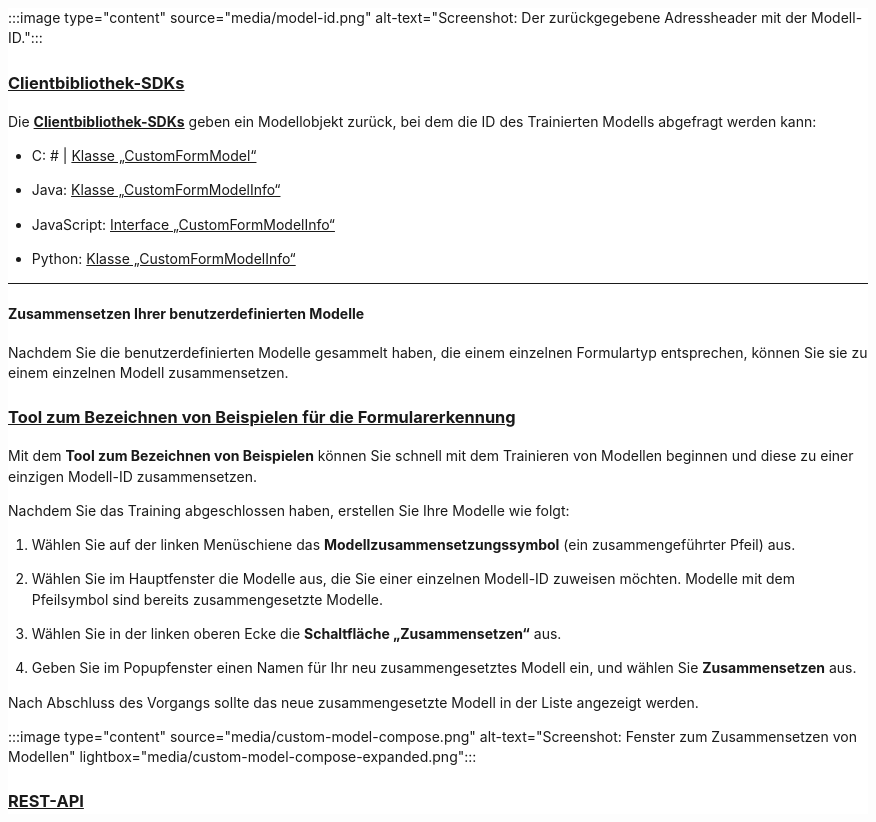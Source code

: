 :::image type="content" source="media/model-id.png" alt-text="Screenshot: Der zurückgegebene Adressheader mit der Modell-ID.":::

### <a name="client-library-sdks"></a>[**Clientbibliothek-SDKs**](#tab/sdks)

 Die [**Clientbibliothek-SDKs**](quickstarts/client-library.md?pivots=programming-language-csharp#train-a-custom-model) geben ein Modellobjekt zurück, bei dem die ID des Trainierten Modells abgefragt werden kann:

* C: \#  | [Klasse „CustomFormModel“](/dotnet/api/azure.ai.formrecognizer.training.customformmodel?view=azure-dotnet&preserve-view=true#properties "Azure SDK für .NET")

* Java: [Klasse „CustomFormModelInfo“](/java/api/com.azure.ai.formrecognizer.training.models.customformmodelinfo?view=azure-java-stable&preserve-view=true#methods "Azure SDK für Java")

* JavaScript: [Interface „CustomFormModelInfo“](/javascript/api/@azure/ai-form-recognizer/customformmodelinfo?view=azure-node-latest&preserve-view=true&branch=main#properties "Azure SDK für JavaScript")

* Python: [Klasse „CustomFormModelInfo“](/python/api/azure-ai-formrecognizer/azure.ai.formrecognizer.customformmodelinfo?view=azure-python&preserve-view=true&branch=main#variables "Azure SDK für Python")

---

#### <a name="compose-your-custom-models"></a>Zusammensetzen Ihrer benutzerdefinierten Modelle

Nachdem Sie die benutzerdefinierten Modelle gesammelt haben, die einem einzelnen Formulartyp entsprechen, können Sie sie zu einem einzelnen Modell zusammensetzen.

### <a name="form-recognizer-sample-labeling-tool"></a>[**Tool zum Bezeichnen von Beispielen für die Formularerkennung**](#tab/fott)

Mit dem **Tool zum Bezeichnen von Beispielen** können Sie schnell mit dem Trainieren von Modellen beginnen und diese zu einer einzigen Modell-ID zusammensetzen.

Nachdem Sie das Training abgeschlossen haben, erstellen Sie Ihre Modelle wie folgt:

1. Wählen Sie auf der linken Menüschiene das **Modellzusammensetzungssymbol** (ein zusammengeführter Pfeil) aus.

1. Wählen Sie im Hauptfenster die Modelle aus, die Sie einer einzelnen Modell-ID zuweisen möchten. Modelle mit dem Pfeilsymbol sind bereits zusammengesetzte Modelle.

1. Wählen Sie in der linken oberen Ecke die **Schaltfläche „Zusammensetzen“** aus.

1. Geben Sie im Popupfenster einen Namen für Ihr neu zusammengesetztes Modell ein, und wählen Sie **Zusammensetzen** aus.

Nach Abschluss des Vorgangs sollte das neue zusammengesetzte Modell in der Liste angezeigt werden.

  :::image type="content" source="media/custom-model-compose.png" alt-text="Screenshot: Fenster zum Zusammensetzen von Modellen" lightbox="media/custom-model-compose-expanded.png":::

### <a name="rest-api"></a>[**REST-API**](#tab/rest-api)
